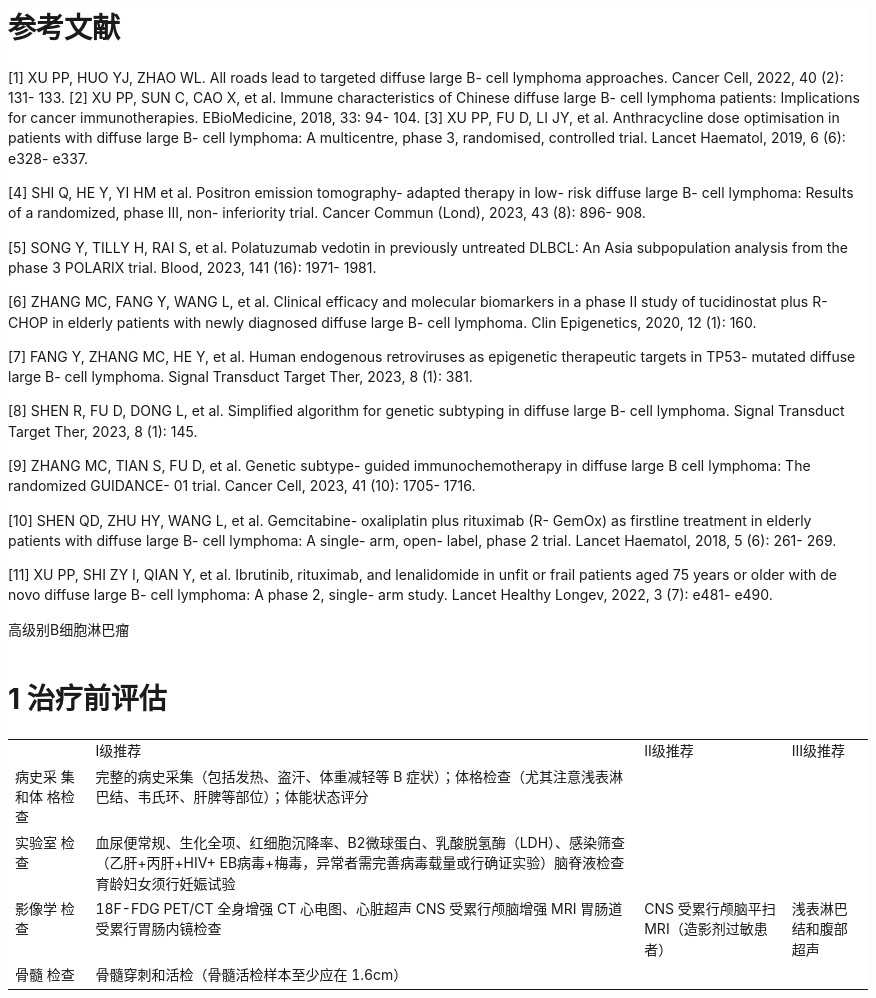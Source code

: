 # 参考文献

[1] XU PP, HUO YJ, ZHAO WL. All roads lead to targeted diffuse large B- cell lymphoma approaches. Cancer Cell, 2022, 40 (2): 131- 133. [2] XU PP, SUN C, CAO X, et al. Immune characteristics of Chinese diffuse large B- cell lymphoma patients: Implications for cancer immunotherapies. EBioMedicine, 2018, 33: 94- 104. [3] XU PP, FU D, LI JY, et al. Anthracycline dose optimisation in patients with diffuse large B- cell lymphoma: A multicentre, phase 3, randomised, controlled trial. Lancet Haematol, 2019, 6 (6): e328- e337.

[4] SHI Q, HE Y, YI HM et al. Positron emission tomography- adapted therapy in low- risk diffuse large B- cell lymphoma: Results of a randomized, phase III, non- inferiority trial. Cancer Commun (Lond), 2023, 43 (8): 896- 908.

[5] SONG Y, TILLY H, RAI S, et al. Polatuzumab vedotin in previously untreated DLBCL: An Asia subpopulation analysis from the phase 3 POLARIX trial. Blood, 2023, 141 (16): 1971- 1981.

[6] ZHANG MC, FANG Y, WANG L, et al. Clinical efficacy and molecular biomarkers in a phase II study of tucidinostat plus R- CHOP in elderly patients with newly diagnosed diffuse large B- cell lymphoma. Clin Epigenetics, 2020, 12 (1): 160.

[7] FANG Y, ZHANG MC, HE Y, et al. Human endogenous retroviruses as epigenetic therapeutic targets in TP53- mutated diffuse large B- cell lymphoma. Signal Transduct Target Ther, 2023, 8 (1): 381.

[8] SHEN R, FU D, DONG L, et al. Simplified algorithm for genetic subtyping in diffuse large B- cell lymphoma. Signal Transduct Target Ther, 2023, 8 (1): 145.

[9] ZHANG MC, TIAN S, FU D, et al. Genetic subtype- guided immunochemotherapy in diffuse large B cell lymphoma: The randomized GUIDANCE- 01 trial. Cancer Cell, 2023, 41 (10): 1705- 1716.

[10] SHEN QD, ZHU HY, WANG L, et al. Gemcitabine- oxaliplatin plus rituximab (R- GemOx) as firstline treatment in elderly patients with diffuse large B- cell lymphoma: A single- arm, open- label, phase 2 trial. Lancet Haematol, 2018, 5 (6): 261- 269.

[11] XU PP, SHI ZY I, QIAN Y, et al. Ibrutinib, rituximab, and lenalidomide in unfit or frail patients aged 75 years or older with de novo diffuse large B- cell lymphoma: A phase 2, single- arm study. Lancet Healthy Longev, 2022, 3 (7): e481- e490.

高级别B细胞淋巴瘤

# 1 治疗前评估

<table><tr><td></td><td>Ⅰ级推荐</td><td>Ⅱ级推荐</td><td>Ⅲ级推荐</td></tr><tr><td>病史采
集和体
格检查</td><td>完整的病史采集（包括发热、盗汗、体重减轻等 B 症状）；体格检查（尤其注意浅表淋巴结、韦氏环、肝脾等部位）；体能状态评分</td><td></td><td></td></tr><tr><td>实验室
检查</td><td>血尿便常规、生化全项、红细胞沉降率、B2微球蛋白、乳酸脱氢酶（LDH）、感染筛查（乙肝+丙肝+HIV+
EB病毒+梅毒，异常者需完善病毒载量或行确证实验）脑脊液检查
育龄妇女须行妊娠试验</td><td></td><td></td></tr><tr><td>影像学
检查</td><td>18F-FDG PET/CT
全身增强 CT
心电图、心脏超声
CNS 受累行颅脑增强 MRI
胃肠道受累行胃肠内镜检查</td><td>CNS 受累行颅脑平扫 MRI（造影剂过敏患者）</td><td>浅表淋巴结和腹部超声</td></tr><tr><td>骨髓
检查</td><td>骨髓穿刺和活检（骨髓活检样本至少应在 1.6cm）</td><td></td><td></td></tr></table>
